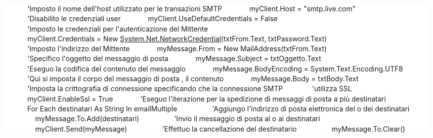 &nbsp;&nbsp;&nbsp;&nbsp;&nbsp;&nbsp;&nbsp;&nbsp;&nbsp;&nbsp;&nbsp;&nbsp;<span class="visualBasic__com">'Imposto&nbsp;il&nbsp;nome&nbsp;dell'host&nbsp;utilizzato&nbsp;per&nbsp;le&nbsp;transazioni&nbsp;SMTP</span>&nbsp;
&nbsp;&nbsp;&nbsp;&nbsp;&nbsp;&nbsp;&nbsp;&nbsp;&nbsp;&nbsp;&nbsp;&nbsp;myClient.Host&nbsp;=&nbsp;<span class="visualBasic__string">&quot;smtp.live.com&quot;</span>&nbsp;
&nbsp;&nbsp;&nbsp;&nbsp;&nbsp;&nbsp;&nbsp;&nbsp;&nbsp;&nbsp;&nbsp;&nbsp;<span class="visualBasic__com">'Disabilito&nbsp;le&nbsp;credenziali&nbsp;user</span>&nbsp;
&nbsp;&nbsp;&nbsp;&nbsp;&nbsp;&nbsp;&nbsp;&nbsp;&nbsp;&nbsp;&nbsp;&nbsp;myClient.UseDefaultCredentials&nbsp;=&nbsp;<span class="visualBasic__keyword">False</span>&nbsp;
&nbsp;&nbsp;&nbsp;&nbsp;&nbsp;&nbsp;&nbsp;&nbsp;&nbsp;&nbsp;&nbsp;&nbsp;<span class="visualBasic__com">'Imposto&nbsp;le&nbsp;credenziali&nbsp;per&nbsp;l'autenticazione&nbsp;del&nbsp;Mittente</span>&nbsp;
&nbsp;&nbsp;&nbsp;&nbsp;&nbsp;&nbsp;&nbsp;&nbsp;&nbsp;&nbsp;&nbsp;&nbsp;myClient.Credentials&nbsp;=&nbsp;<span class="visualBasic__keyword">New</span>&nbsp;<a class="libraryLink" href="http://msdn.microsoft.com/en-US/library/System.Net.NetworkCredential.aspx" target="_blank" title="Auto generated link to System.Net.NetworkCredential">System.Net.NetworkCredential</a>(txtFrom.Text,&nbsp;txtPassword.Text)&nbsp;
&nbsp;&nbsp;&nbsp;&nbsp;&nbsp;&nbsp;&nbsp;&nbsp;&nbsp;&nbsp;&nbsp;&nbsp;<span class="visualBasic__com">'Imposto&nbsp;l'indirizzo&nbsp;del&nbsp;Mittente</span>&nbsp;
&nbsp;&nbsp;&nbsp;&nbsp;&nbsp;&nbsp;&nbsp;&nbsp;&nbsp;&nbsp;&nbsp;&nbsp;myMessage.From&nbsp;=&nbsp;<span class="visualBasic__keyword">New</span>&nbsp;MailAddress(txtFrom.Text)&nbsp;
&nbsp;&nbsp;&nbsp;&nbsp;&nbsp;&nbsp;&nbsp;&nbsp;&nbsp;&nbsp;&nbsp;&nbsp;<span class="visualBasic__com">'Specifico&nbsp;l'oggetto&nbsp;del&nbsp;messaggio&nbsp;di&nbsp;posta</span>&nbsp;
&nbsp;&nbsp;&nbsp;&nbsp;&nbsp;&nbsp;&nbsp;&nbsp;&nbsp;&nbsp;&nbsp;&nbsp;myMessage.Subject&nbsp;=&nbsp;txtOggetto.Text&nbsp;
&nbsp;&nbsp;&nbsp;&nbsp;&nbsp;&nbsp;&nbsp;&nbsp;&nbsp;&nbsp;&nbsp;&nbsp;<span class="visualBasic__com">'Eseguo&nbsp;la&nbsp;codifica&nbsp;del&nbsp;contenuto&nbsp;del&nbsp;messaggio</span>&nbsp;
&nbsp;&nbsp;&nbsp;&nbsp;&nbsp;&nbsp;&nbsp;&nbsp;&nbsp;&nbsp;&nbsp;&nbsp;myMessage.BodyEncoding&nbsp;=&nbsp;System.Text.Encoding.UTF8&nbsp;
&nbsp;&nbsp;&nbsp;&nbsp;&nbsp;&nbsp;&nbsp;&nbsp;&nbsp;&nbsp;&nbsp;&nbsp;<span class="visualBasic__com">'Qui&nbsp;si&nbsp;imposta&nbsp;il&nbsp;corpo&nbsp;del&nbsp;messaggio&nbsp;di&nbsp;posta&nbsp;,&nbsp;il&nbsp;contenuto</span>&nbsp;
&nbsp;&nbsp;&nbsp;&nbsp;&nbsp;&nbsp;&nbsp;&nbsp;&nbsp;&nbsp;&nbsp;&nbsp;myMessage.Body&nbsp;=&nbsp;txtBody.Text&nbsp;
&nbsp;&nbsp;&nbsp;&nbsp;&nbsp;&nbsp;&nbsp;&nbsp;&nbsp;&nbsp;&nbsp;&nbsp;<span class="visualBasic__com">'Imposta&nbsp;la&nbsp;crittografia&nbsp;di&nbsp;connessione&nbsp;specificando&nbsp;che&nbsp;la&nbsp;connessione&nbsp;SMTP&nbsp;</span>&nbsp;
&nbsp;&nbsp;&nbsp;&nbsp;&nbsp;&nbsp;&nbsp;&nbsp;&nbsp;&nbsp;&nbsp;&nbsp;<span class="visualBasic__com">'utilizza&nbsp;SSL</span>&nbsp;
&nbsp;&nbsp;&nbsp;&nbsp;&nbsp;&nbsp;&nbsp;&nbsp;&nbsp;&nbsp;&nbsp;&nbsp;myClient.EnableSsl&nbsp;=&nbsp;<span class="visualBasic__keyword">True</span>&nbsp;
&nbsp;&nbsp;&nbsp;&nbsp;&nbsp;&nbsp;&nbsp;&nbsp;&nbsp;&nbsp;&nbsp;&nbsp;<span class="visualBasic__com">'Eseguo&nbsp;l'iterazione&nbsp;per&nbsp;la&nbsp;spedizione&nbsp;di&nbsp;messaggi&nbsp;di&nbsp;posta&nbsp;a&nbsp;pi&ugrave;&nbsp;destinatari</span>&nbsp;
&nbsp;&nbsp;&nbsp;&nbsp;&nbsp;&nbsp;&nbsp;&nbsp;&nbsp;&nbsp;&nbsp;&nbsp;<span class="visualBasic__keyword">For</span>&nbsp;<span class="visualBasic__keyword">Each</span>&nbsp;destinatari&nbsp;<span class="visualBasic__keyword">As</span>&nbsp;<span class="visualBasic__keyword">String</span>&nbsp;<span class="visualBasic__keyword">In</span>&nbsp;emailMultiple&nbsp;
&nbsp;&nbsp;&nbsp;&nbsp;&nbsp;&nbsp;&nbsp;&nbsp;&nbsp;&nbsp;&nbsp;&nbsp;&nbsp;&nbsp;&nbsp;&nbsp;<span class="visualBasic__com">'Aggiungo&nbsp;l'indirizzo&nbsp;di&nbsp;posta&nbsp;elettronica&nbsp;del&nbsp;o&nbsp;dei&nbsp;destinatari</span>&nbsp;
&nbsp;&nbsp;&nbsp;&nbsp;&nbsp;&nbsp;&nbsp;&nbsp;&nbsp;&nbsp;&nbsp;&nbsp;&nbsp;&nbsp;&nbsp;&nbsp;myMessage.<span class="visualBasic__keyword">To</span>.Add(destinatari)&nbsp;
&nbsp;&nbsp;&nbsp;&nbsp;&nbsp;&nbsp;&nbsp;&nbsp;&nbsp;&nbsp;&nbsp;&nbsp;&nbsp;&nbsp;&nbsp;&nbsp;<span class="visualBasic__com">'Invio&nbsp;il&nbsp;messaggio&nbsp;di&nbsp;posta&nbsp;al&nbsp;o&nbsp;ai&nbsp;destinatari</span>&nbsp;
&nbsp;&nbsp;&nbsp;&nbsp;&nbsp;&nbsp;&nbsp;&nbsp;&nbsp;&nbsp;&nbsp;&nbsp;&nbsp;&nbsp;&nbsp;&nbsp;myClient.Send(myMessage)&nbsp;
&nbsp;&nbsp;&nbsp;&nbsp;&nbsp;&nbsp;&nbsp;&nbsp;&nbsp;&nbsp;&nbsp;&nbsp;&nbsp;&nbsp;&nbsp;&nbsp;<span class="visualBasic__com">'Effettuo&nbsp;la&nbsp;cancellazione&nbsp;del&nbsp;destinatario</span>&nbsp;
&nbsp;&nbsp;&nbsp;&nbsp;&nbsp;&nbsp;&nbsp;&nbsp;&nbsp;&nbsp;&nbsp;&nbsp;&nbsp;&nbsp;&nbsp;&nbsp;myMessage.<span class="visualBasic__keyword">To</span>.Clear()&nbsp;